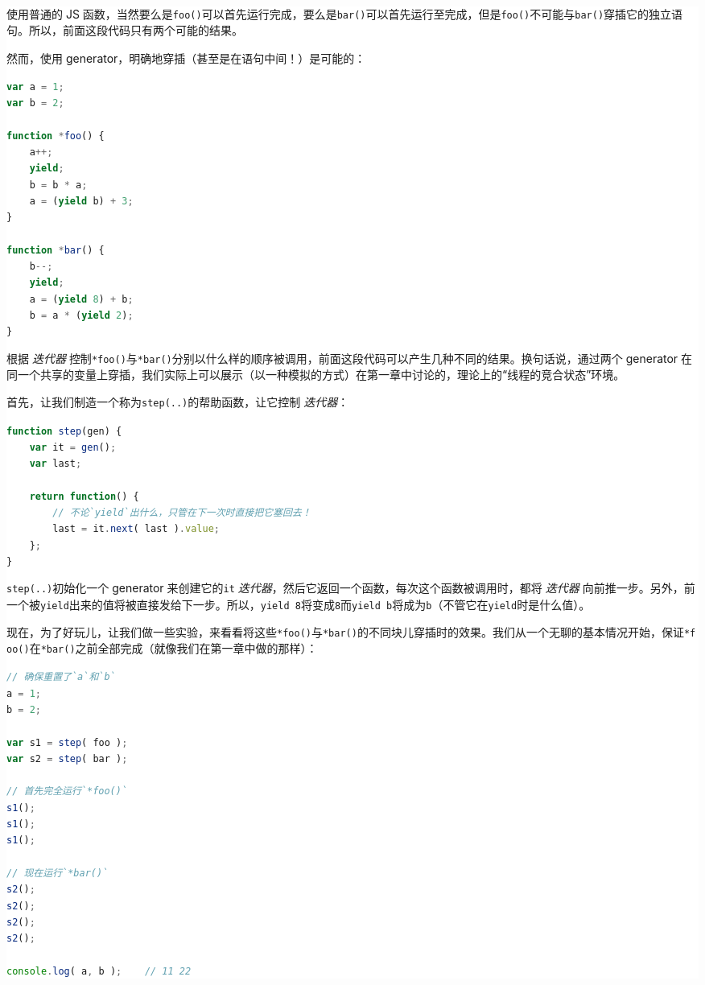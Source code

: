 使用普通的 JS 函数，当然要么是`foo()`可以首先运行完成，要么是`bar()`可以首先运行至完成，但是`foo()`不可能与`bar()`穿插它的独立语句。所以，前面这段代码只有两个可能的结果。

然而，使用 generator，明确地穿插（甚至是在语句中间！）是可能的：

```js
var a = 1;
var b = 2;

function *foo() {
    a++;
    yield;
    b = b * a;
    a = (yield b) + 3;
}

function *bar() {
    b--;
    yield;
    a = (yield 8) + b;
    b = a * (yield 2);
}
```

根据 *迭代器* 控制`*foo()`与`*bar()`分别以什么样的顺序被调用，前面这段代码可以产生几种不同的结果。换句话说，通过两个 generator 在同一个共享的变量上穿插，我们实际上可以展示（以一种模拟的方式）在第一章中讨论的，理论上的“线程的竞合状态”环境。

首先，让我们制造一个称为`step(..)`的帮助函数，让它控制 *迭代器*：

```js
function step(gen) {
    var it = gen();
    var last;

    return function() {
        // 不论`yield`出什么，只管在下一次时直接把它塞回去！
        last = it.next( last ).value;
    };
}
```

`step(..)`初始化一个 generator 来创建它的`it` *迭代器*，然后它返回一个函数，每次这个函数被调用时，都将 *迭代器* 向前推一步。另外，前一个被`yield`出来的值将被直接发给下一步。所以，`yield 8`将变成`8`而`yield b`将成为`b`（不管它在`yield`时是什么值）。

现在，为了好玩儿，让我们做一些实验，来看看将这些`*foo()`与`*bar()`的不同块儿穿插时的效果。我们从一个无聊的基本情况开始，保证`*foo()`在`*bar()`之前全部完成（就像我们在第一章中做的那样）：

```js
// 确保重置了`a`和`b`
a = 1;
b = 2;

var s1 = step( foo );
var s2 = step( bar );

// 首先完全运行`*foo()`
s1();
s1();
s1();

// 现在运行`*bar()`
s2();
s2();
s2();
s2();

console.log( a, b );    // 11 22
```
